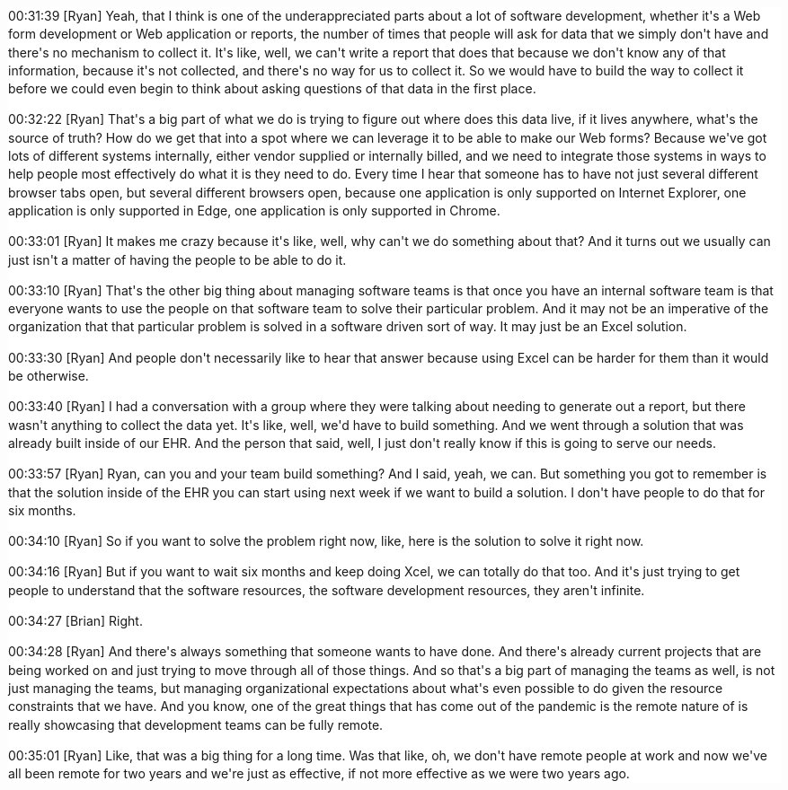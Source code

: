 00:31:39 [Ryan] Yeah, that I think is one of the underappreciated parts about a lot of software development, whether it's a Web form development or Web application or reports, the number of times that people will ask for data that we simply don't have and there's no mechanism to collect it. It's like, well, we can't write a report that does that because we don't know any of that information, because it's not collected, and there's no way for us to collect it. So we would have to build the way to collect it before we could even begin to think about asking questions of that data in the first place.

00:32:22 [Ryan] That's a big part of what we do is trying to figure out where does this data live, if it lives anywhere, what's the source of truth? How do we get that into a spot where we can leverage it to be able to make our Web forms? Because we've got lots of different systems internally, either vendor supplied or internally billed, and we need to integrate those systems in ways to help people most effectively do what it is they need to do. Every time I hear that someone has to have not just several different browser tabs open, but several different browsers open, because one application is only supported on Internet Explorer, one application is only supported in Edge, one application is only supported in Chrome.

00:33:01 [Ryan] It makes me crazy because it's like, well, why can't we do something about that? And it turns out we usually can just isn't a matter of having the people to be able to do it.

00:33:10 [Ryan] That's the other big thing about managing software teams is that once you have an internal software team is that everyone wants to use the people on that software team to solve their particular problem. And it may not be an imperative of the organization that that particular problem is solved in a software driven sort of way. It may just be an Excel solution.

00:33:30 [Ryan] And people don't necessarily like to hear that answer because using Excel can be harder for them than it would be otherwise.

00:33:40 [Ryan] I had a conversation with a group where they were talking about needing to generate out a report, but there wasn't anything to collect the data yet. It's like, well, we'd have to build something. And we went through a solution that was already built inside of our EHR. And the person that said, well, I just don't really know if this is going to serve our needs.

00:33:57 [Ryan] Ryan, can you and your team build something? And I said, yeah, we can. But something you got to remember is that the solution inside of the EHR you can start using next week if we want to build a solution. I don't have people to do that for six months.

00:34:10 [Ryan] So if you want to solve the problem right now, like, here is the solution to solve it right now.

00:34:16 [Ryan] But if you want to wait six months and keep doing Xcel, we can totally do that too. And it's just trying to get people to understand that the software resources, the software development resources, they aren't infinite.

00:34:27 [Brian] Right.

00:34:28 [Ryan] And there's always something that someone wants to have done. And there's already current projects that are being worked on and just trying to move through all of those things. And so that's a big part of managing the teams as well, is not just managing the teams, but managing organizational expectations about what's even possible to do given the resource constraints that we have. And you know, one of the great things that has come out of the pandemic is the remote nature of is really showcasing that development teams can be fully remote.

00:35:01 [Ryan] Like, that was a big thing for a long time. Was that like, oh, we don't have remote people at work and now we've all been remote for two years and we're just as effective, if not more effective as we were two years ago.
